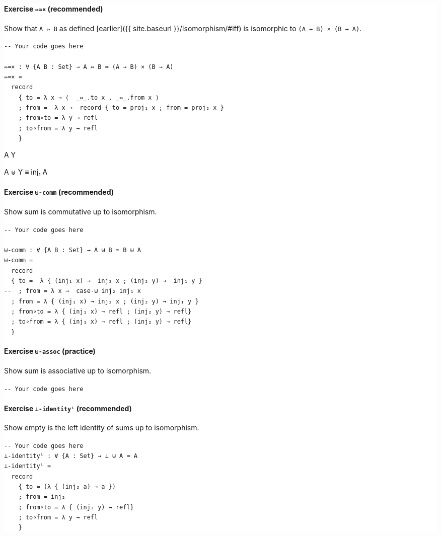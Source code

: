 
#### Exercise `⇔≃×` (recommended)

Show that `A ⇔ B` as defined [earlier]({{ site.baseurl }}/Isomorphism/#iff)
is isomorphic to `(A → B) × (B → A)`.

```
-- Your code goes here

⇔≃× : ∀ {A B : Set} → A ⇔ B ≃ (A → B) × (B → A)
⇔≃× =
  record
    { to = λ x → ⟨  _⇔_.to x , _⇔_.from x ⟩
    ; from =  λ x →  record { to = proj₁ x ; from = proj₂ x }
    ; from∘to = λ y → refl
    ; to∘from = λ y → refl
    }
```


A
Y

A ⊎ Y ≡ inj₁ A

#### Exercise `⊎-comm` (recommended)

Show sum is commutative up to isomorphism.

```
-- Your code goes here

⊎-comm : ∀ {A B : Set} → A ⊎ B ≃ B ⊎ A
⊎-comm =
  record
  { to =  λ { (inj₁ x) →  inj₂ x ; (inj₂ y) →  inj₁ y }
--  ; from = λ x →  case-⊎ inj₂ inj₁ x
  ; from = λ { (inj₁ x) → inj₂ x ; (inj₂ y) → inj₁ y }
  ; from∘to = λ { (inj₁ x) → refl ; (inj₂ y) → refl}
  ; to∘from = λ { (inj₁ x) → refl ; (inj₂ y) → refl}
  }

```

#### Exercise `⊎-assoc` (practice)

Show sum is associative up to isomorphism.

```
-- Your code goes here
```

#### Exercise `⊥-identityˡ` (recommended)

Show empty is the left identity of sums up to isomorphism.

```
-- Your code goes here
⊥-identityˡ : ∀ {A : Set} → ⊥ ⊎ A ≃ A
⊥-identityˡ =
  record
    { to = (λ { (inj₂ a) → a }) 
    ; from = inj₂
    ; from∘to = λ { (inj₂ y) → refl}
    ; to∘from = λ y → refl
    }

```
